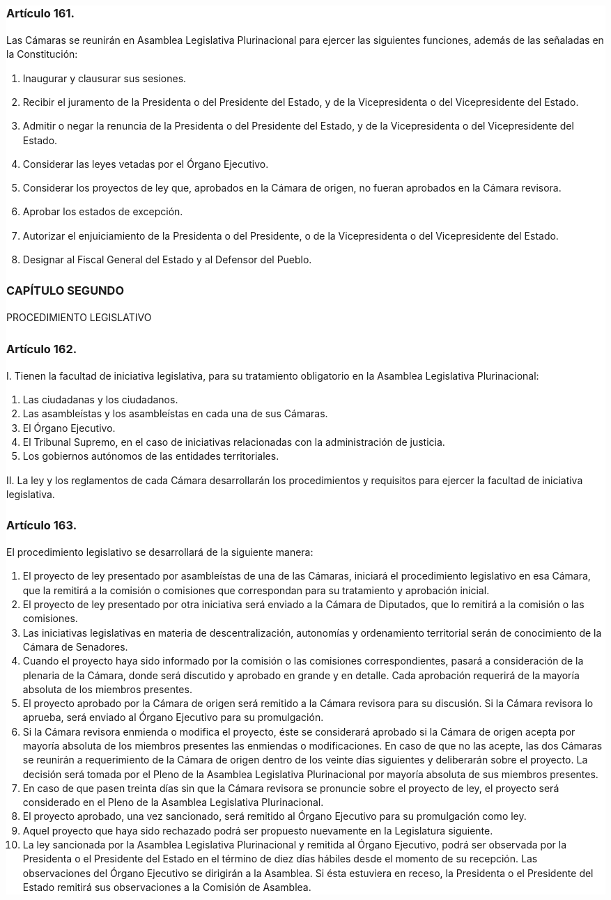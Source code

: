 ### Artículo 161.
Las Cámaras se reunirán en Asamblea Legislativa Plurinacional para ejercer las siguientes funciones, además de las señaladas en la Constitución:
1. Inaugurar y clausurar sus sesiones.
2. Recibir el juramento de la Presidenta o del Presidente del Estado, y de la Vicepresidenta o del Vicepresidente del Estado.
3. Admitir o negar la renuncia de la Presidenta o del Presidente del Estado, y de la Vicepresidenta o del Vicepresidente del Estado.
4. Considerar las leyes vetadas por el Órgano Ejecutivo.

5. Considerar los proyectos de ley que, aprobados en la Cámara de origen, no fueran aprobados en la Cámara revisora.
6. Aprobar los estados de excepción.
7. Autorizar el enjuiciamiento de la Presidenta o del Presidente, o de la Vicepresidenta o del Vicepresidente del Estado.
8. Designar al Fiscal General del Estado y al Defensor del Pueblo.

### CAPÍTULO SEGUNDO
PROCEDIMIENTO LEGISLATIVO

### Artículo 162.
I. Tienen la facultad de iniciativa legislativa, para su tratamiento obligatorio en la Asamblea Legislativa Plurinacional:
1. Las ciudadanas y los ciudadanos.
2. Las asambleístas y los asambleístas en cada una de sus Cámaras.
3. El Órgano Ejecutivo.
4. El Tribunal Supremo, en el caso de iniciativas relacionadas con la administración de justicia.
5. Los gobiernos autónomos de las entidades territoriales.

II. La ley y los reglamentos de cada Cámara desarrollarán los procedimientos y requisitos para ejercer la facultad de iniciativa legislativa.

### Artículo 163.
El procedimiento legislativo se desarrollará de la siguiente manera:
1. El proyecto de ley presentado por asambleístas de una de las Cámaras, iniciará el procedimiento legislativo en esa Cámara, que la remitirá a la comisión o comisiones que correspondan para su tratamiento y aprobación inicial.
2. El proyecto de ley presentado por otra iniciativa será enviado a la Cámara de Diputados, que lo remitirá a la comisión o las comisiones.
3. Las iniciativas legislativas en materia de descentralización, autonomías y ordenamiento territorial serán de conocimiento de la Cámara de Senadores.
4. Cuando el proyecto haya sido informado por la comisión o las comisiones correspondientes, pasará a consideración de la plenaria de la Cámara, donde será discutido y aprobado en grande y en detalle. Cada aprobación requerirá de la mayoría absoluta de los miembros presentes.
5. El proyecto aprobado por la Cámara de origen será remitido a la Cámara revisora para su discusión. Si la Cámara revisora lo aprueba, será enviado al Órgano Ejecutivo para su promulgación.
6. Si la Cámara revisora enmienda o modifica el proyecto, éste se considerará aprobado si la Cámara de origen acepta por mayoría absoluta de los miembros presentes las enmiendas o modificaciones. En caso de que no las acepte, las dos Cámaras se reunirán a requerimiento de la Cámara de origen dentro de los veinte días siguientes y deliberarán sobre el proyecto. La decisión será tomada por el Pleno de la Asamblea Legislativa Plurinacional por mayoría absoluta de sus miembros presentes.
7. En caso de que pasen treinta días sin que la Cámara revisora se pronuncie sobre el proyecto de ley, el proyecto será considerado en el Pleno de la Asamblea Legislativa Plurinacional.
8. El proyecto aprobado, una vez sancionado, será remitido al Órgano Ejecutivo para su promulgación como ley.
9. Aquel proyecto que haya sido rechazado podrá ser propuesto nuevamente en la Legislatura siguiente.
10. La ley sancionada por la Asamblea Legislativa Plurinacional y remitida al Órgano Ejecutivo, podrá ser observada por la Presidenta o el Presidente del Estado en el término de diez días hábiles desde el momento de su recepción. Las observaciones del Órgano Ejecutivo se dirigirán a la Asamblea. Si ésta estuviera en receso, la Presidenta o el Presidente del Estado remitirá sus observaciones a la Comisión de Asamblea.